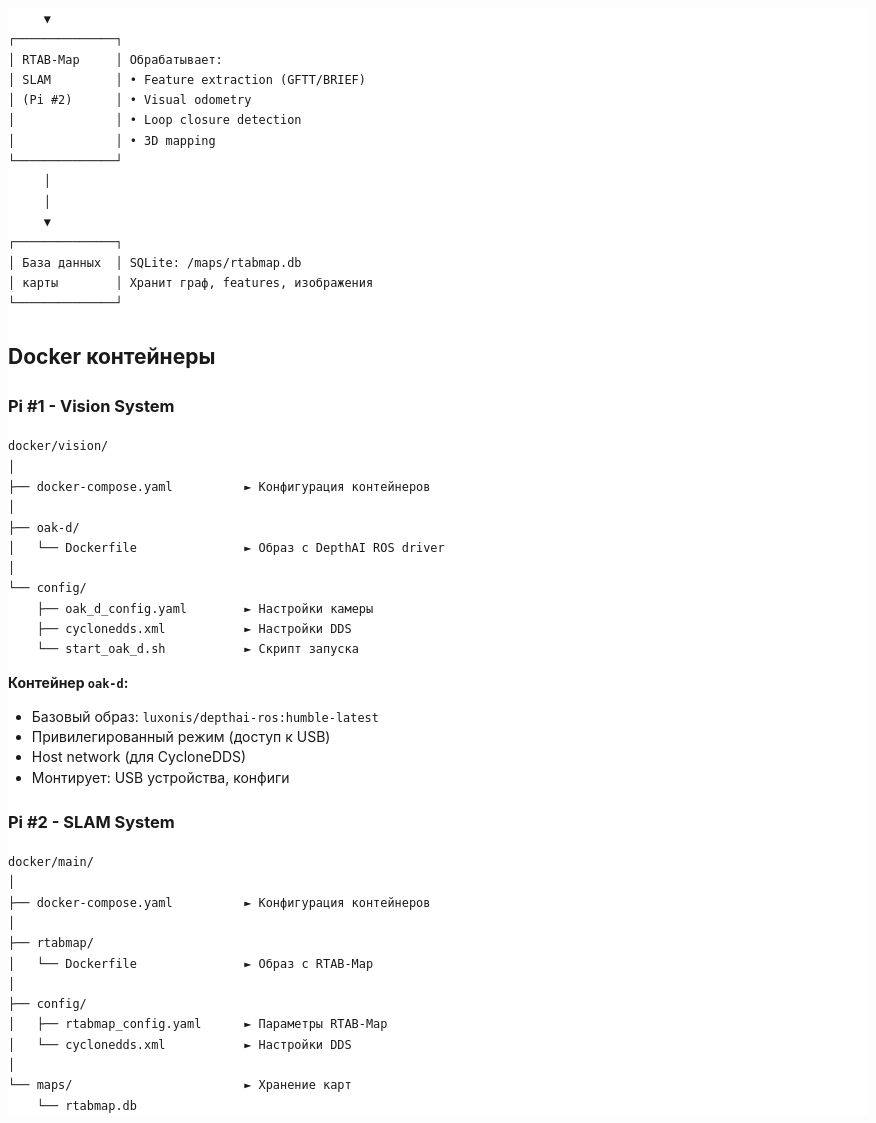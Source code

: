 ```
     ▼
┌──────────────┐
│ RTAB-Map     │ Обрабатывает:
│ SLAM         │ • Feature extraction (GFTT/BRIEF)
│ (Pi #2)      │ • Visual odometry
│              │ • Loop closure detection
│              │ • 3D mapping
└──────────────┘
     │
     │
     ▼
┌──────────────┐
│ База данных  │ SQLite: /maps/rtabmap.db
│ карты        │ Хранит граф, features, изображения
└──────────────┘
```

## Docker контейнеры

### Pi #1 - Vision System

```
docker/vision/
│
├── docker-compose.yaml          ► Конфигурация контейнеров
│
├── oak-d/
│   └── Dockerfile               ► Образ с DepthAI ROS driver
│
└── config/
    ├── oak_d_config.yaml        ► Настройки камеры
    ├── cyclonedds.xml           ► Настройки DDS
    └── start_oak_d.sh           ► Скрипт запуска
```

**Контейнер `oak-d`:**
- Базовый образ: `luxonis/depthai-ros:humble-latest`
- Привилегированный режим (доступ к USB)
- Host network (для CycloneDDS)
- Монтирует: USB устройства, конфиги

### Pi #2 - SLAM System

```
docker/main/
│
├── docker-compose.yaml          ► Конфигурация контейнеров
│
├── rtabmap/
│   └── Dockerfile               ► Образ с RTAB-Map
│
├── config/
│   ├── rtabmap_config.yaml      ► Параметры RTAB-Map
│   └── cyclonedds.xml           ► Настройки DDS
│
└── maps/                        ► Хранение карт
    └── rtabmap.db
```

